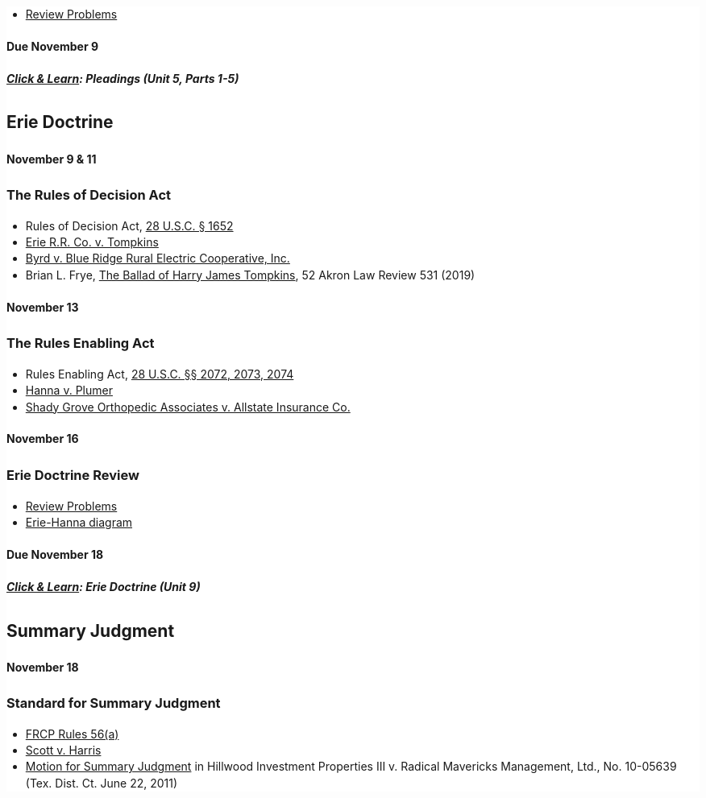 - [Review Problems](https://www.emfink.net/CivilProcedure/problems/PleadingsProblems)

#### Due November 9

##### [Click & Learn](https://clickandlearnguide.com/): Pleadings (Unit 5, Parts 1-5)

## Erie Doctrine

#### November 9 & 11 

### The Rules of Decision Act 

- Rules of Decision Act, [28 U.S.C. § 1652](https://www.law.cornell.edu/uscode/text/28/1652)
- [Erie R.R. Co. v. Tompkins](https://www.emfink.net/CivilProcedure/cases/Erie)
- [Byrd v. Blue Ridge Rural Electric Cooperative, Inc.](https://www.emfink.net/CivilProcedure/cases/Byrd)
- Brian L. Frye, [The Ballad of Harry James Tompkins](https://www.emfink.net/CivilProcedure/readings/Frye-Tompkins.pdf), 52 Akron Law Review 531 (2019)

#### November 13

### The Rules Enabling Act 

- Rules Enabling Act, [28 U.S.C. §§ 2072, 2073, 2074](https://www.law.cornell.edu/uscode/text/28/part-V/chapter-131)
- [Hanna v. Plumer](https://www.emfink.net/CivilProcedure/cases/Hanna)
- [Shady Grove Orthopedic Associates v. Allstate Insurance Co.](https://www.emfink.net/CivilProcedure/cases/ShadyGrove)

#### November 16

### Erie Doctrine Review 

- [Review Problems](https://www.emfink.net/CivilProcedure/problems/ErieProblems)
- [Erie-Hanna diagram](https://www.emfink.net/CivilProcedure/visuals/Erie_Hanna)

#### Due November 18

##### [Click & Learn](https://clickandlearnguide.com/): Erie Doctrine (Unit 9)

## Summary Judgment

#### November 18

### Standard for Summary Judgment 

- [FRCP Rules 56(a)](https://www.law.cornell.edu/rules/frcp)
- [Scott v. Harris](https://www.emfink.net/CivilProcedure/cases/Scott_Harris)
- [Motion for Summary Judgment](https://www.emfink.net/CivilProcedure/assets/materials/summary-judgment/DallasMavericksMSJ.pdf) in Hillwood Investment Properties III v. Radical Mavericks Management, Ltd., No. 10-05639 (Tex. Dist. Ct. June 22, 2011)
